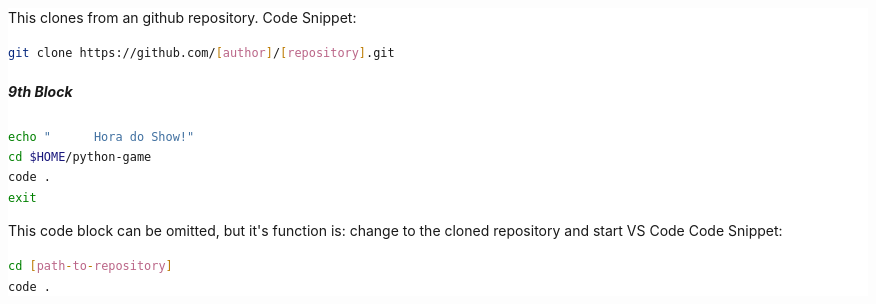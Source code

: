 This clones from an github repository.
Code Snippet:

```sh
git clone https://github.com/[author]/[repository].git
```

##### 9th Block

```sh
echo "      Hora do Show!"
cd $HOME/python-game
code .
exit
```

This code block can be omitted, but it's function is: change to the cloned repository and start VS Code
Code Snippet:

```sh
cd [path-to-repository]
code .
```
